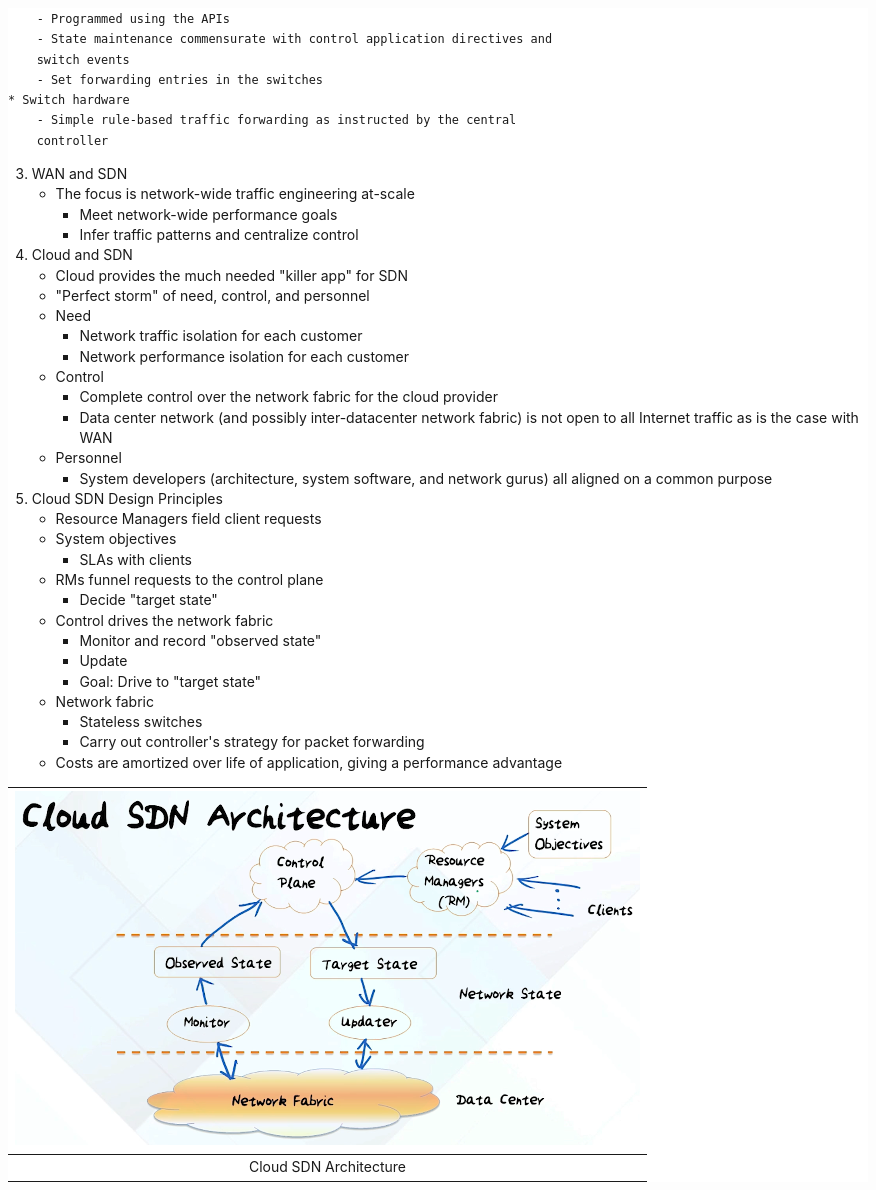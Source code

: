         - Programmed using the APIs
        - State maintenance commensurate with control application directives and
        switch events
        - Set forwarding entries in the switches
    * Switch hardware
        - Simple rule-based traffic forwarding as instructed by the central
        controller
3. WAN and SDN
    * The focus is network-wide traffic engineering at-scale
        - Meet network-wide performance goals
        - Infer traffic patterns and centralize control
4. Cloud and SDN
    * Cloud provides the much needed "killer app" for SDN
    * "Perfect storm" of need, control, and personnel
    * Need
        - Network traffic isolation for each customer
        - Network performance isolation for each customer
    * Control
        - Complete control over the network fabric for the cloud provider
        - Data center network (and possibly inter-datacenter network fabric) is
        not open to all Internet traffic as is the case with WAN
    * Personnel
        - System developers (architecture, system software, and network gurus)
        all aligned on a common purpose
5. Cloud SDN Design Principles
    * Resource Managers field client requests
    * System objectives
        - SLAs with clients
    * RMs funnel requests to the control plane
        - Decide "target state"
    * Control drives the network fabric
        - Monitor and record "observed state"
        - Update
        - Goal: Drive to "target state"
    * Network fabric
        - Stateless switches
        - Carry out controller's strategy for packet forwarding
    * Costs are amortized over life of application, giving a performance
    advantage

| ![sdn](images/sdn2_cloud_architecture.png) |
|:--:|
| Cloud SDN Architecture |
    